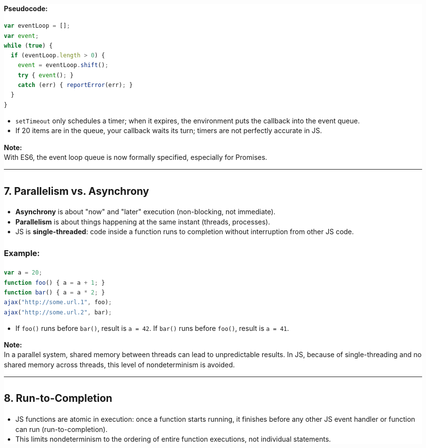 **Pseudocode:**
```js
var eventLoop = [];
var event;
while (true) {
  if (eventLoop.length > 0) {
    event = eventLoop.shift();
    try { event(); }
    catch (err) { reportError(err); }
  }
}
```
- `setTimeout` only schedules a timer; when it expires, the environment puts the callback into the event queue.
- If 20 items are in the queue, your callback waits its turn; timers are not perfectly accurate in JS.

**Note:**  
With ES6, the event loop queue is now formally specified, especially for Promises.

---

## 7. Parallelism vs. Asynchrony

- **Asynchrony** is about "now" and "later" execution (non-blocking, not immediate).
- **Parallelism** is about things happening at the same instant (threads, processes).
- JS is **single-threaded**: code inside a function runs to completion without interruption from other JS code.

### Example:
```js
var a = 20;
function foo() { a = a + 1; }
function bar() { a = a * 2; }
ajax("http://some.url.1", foo);
ajax("http://some.url.2", bar);
```
- If `foo()` runs before `bar()`, result is `a = 42`. If `bar()` runs before `foo()`, result is `a = 41`.

**Note:**  
In a parallel system, shared memory between threads can lead to unpredictable results. In JS, because of single-threading and no shared memory across threads, this level of nondeterminism is avoided.

---

## 8. Run-to-Completion

- JS functions are atomic in execution: once a function starts running, it finishes before any other JS event handler or function can run (run-to-completion).
- This limits nondeterminism to the ordering of entire function executions, not individual statements.
